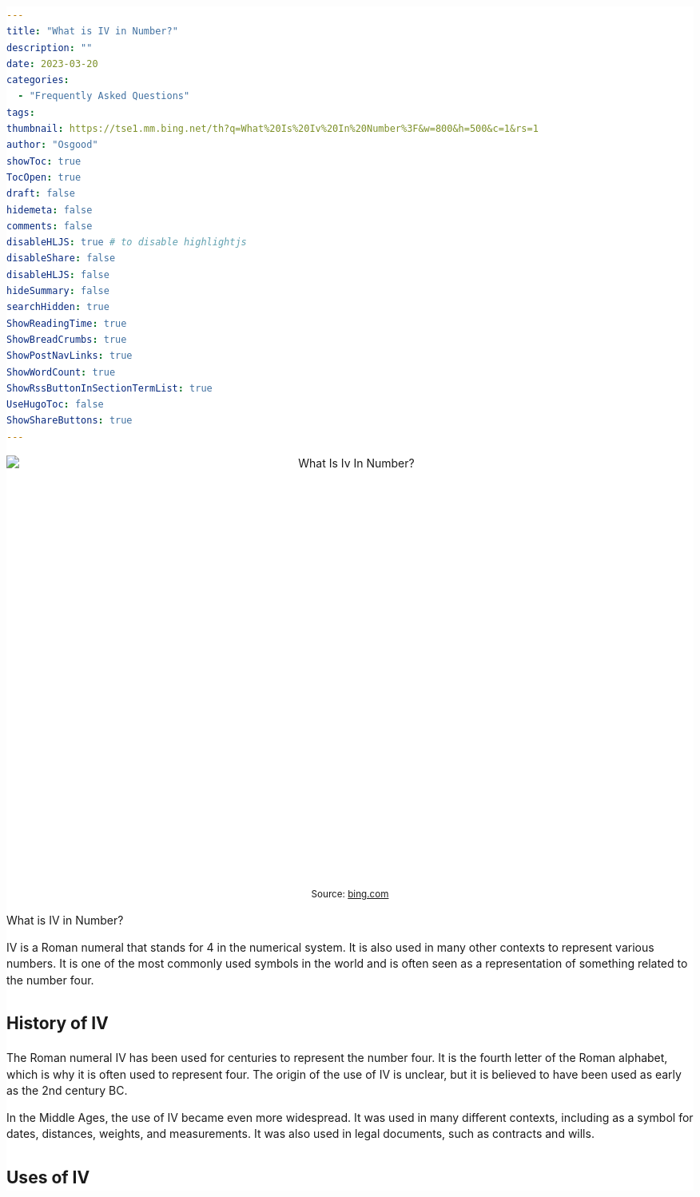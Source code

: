 ```yaml
---
title: "What is IV in Number?"
description: ""
date: 2023-03-20
categories:
  - "Frequently Asked Questions" 
tags: 
thumbnail: https://tse1.mm.bing.net/th?q=What%20Is%20Iv%20In%20Number%3F&w=800&h=500&c=1&rs=1
author: "Osgood"
showToc: true
TocOpen: true
draft: false
hidemeta: false
comments: false
disableHLJS: true # to disable highlightjs
disableShare: false
disableHLJS: false
hideSummary: false
searchHidden: true
ShowReadingTime: true
ShowBreadCrumbs: true
ShowPostNavLinks: true
ShowWordCount: true
ShowRssButtonInSectionTermList: true
UseHugoToc: false
ShowShareButtons: true
---
```


<center>
	<img src="https://tse1.mm.bing.net/th?q=What%20Is%20Iv%20In%20Number%3F&w=800&h=500&c=1&rs=1" alt="What Is Iv In Number?" width="800" height="500" style="display: block; width: 100%; height: auto">
	<small>Source: <a href="https://www.bing.com" rel="nofollow">bing.com</a></small>
</center>

What is IV in Number?


IV is a Roman numeral that stands for 4 in the numerical system. It is also used in many other contexts to represent various numbers. It is one of the most commonly used symbols in the world and is often seen as a representation of something related to the number four.

<h2>History of IV</h2>

The Roman numeral IV has been used for centuries to represent the number four. It is the fourth letter of the Roman alphabet, which is why it is often used to represent four. The origin of the use of IV is unclear, but it is believed to have been used as early as the 2nd century BC.

In the Middle Ages, the use of IV became even more widespread. It was used in many different contexts, including as a symbol for dates, distances, weights, and measurements. It was also used in legal documents, such as contracts and wills.

<h2>Uses of IV</h2>
